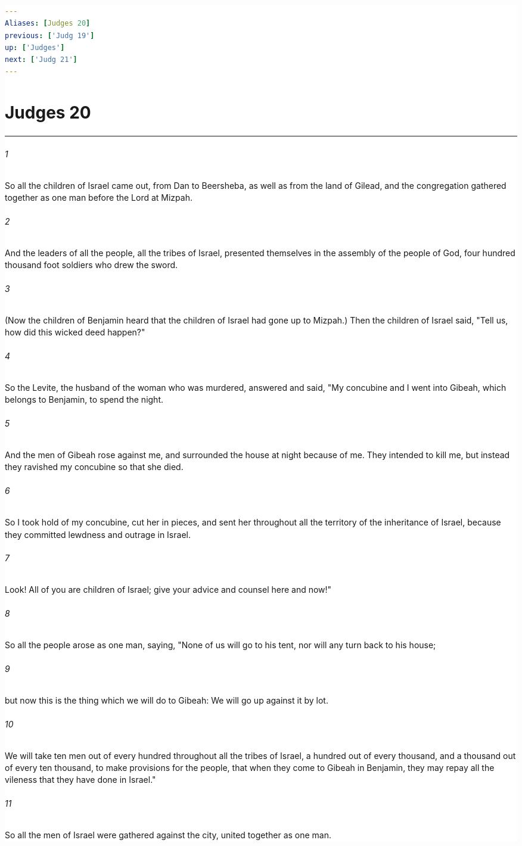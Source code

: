 ```yaml
---
Aliases: [Judges 20]
previous: ['Judg 19']
up: ['Judges']
next: ['Judg 21']
---
```

# Judges 20

***


###### 1 
So all the children of Israel came out, from Dan to Beersheba, as well as from the land of Gilead, and the congregation gathered together as one man before the Lord at Mizpah. 

###### 2 
And the leaders of all the people, all the tribes of Israel, presented themselves in the assembly of the people of God, four hundred thousand foot soldiers who drew the sword. 

###### 3 
(Now the children of Benjamin heard that the children of Israel had gone up to Mizpah.) Then the children of Israel said, "Tell us, how did this wicked deed happen?" 

###### 4 
So the Levite, the husband of the woman who was murdered, answered and said, "My concubine and I went into Gibeah, which belongs to Benjamin, to spend the night. 

###### 5 
And the men of Gibeah rose against me, and surrounded the house at night because of me. They intended to kill me, but instead they ravished my concubine so that she died. 

###### 6 
So I took hold of my concubine, cut her in pieces, and sent her throughout all the territory of the inheritance of Israel, because they committed lewdness and outrage in Israel. 

###### 7 
Look! All of you are children of Israel; give your advice and counsel here and now!" 

###### 8 
So all the people arose as one man, saying, "None of us will go to his tent, nor will any turn back to his house; 

###### 9 
but now this is the thing which we will do to Gibeah: We will go up against it by lot. 

###### 10 
We will take ten men out of every hundred throughout all the tribes of Israel, a hundred out of every thousand, and a thousand out of every ten thousand, to make provisions for the people, that when they come to Gibeah in Benjamin, they may repay all the vileness that they have done in Israel." 

###### 11 
So all the men of Israel were gathered against the city, united together as one man. 
